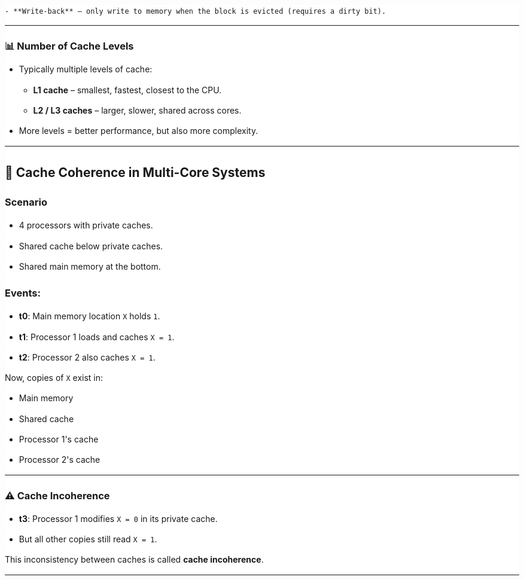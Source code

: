     - **Write-back** – only write to memory when the block is evicted (requires a dirty bit).
        

---

### 📊 Number of Cache Levels

- Typically multiple levels of cache:
    
    - **L1 cache** – smallest, fastest, closest to the CPU.
        
    - **L2 / L3 caches** – larger, slower, shared across cores.
        
- More levels = better performance, but also more complexity.
    

---

## 🧠 Cache Coherence in Multi-Core Systems

### Scenario

- 4 processors with private caches.
    
- Shared cache below private caches.
    
- Shared main memory at the bottom.
    

### Events:

- **t0**: Main memory location `X` holds `1`.
    
- **t1**: Processor 1 loads and caches `X = 1`.
    
- **t2**: Processor 2 also caches `X = 1`.
    

Now, copies of `X` exist in:

- Main memory
    
- Shared cache
    
- Processor 1's cache
    
- Processor 2's cache
    

---

### ⚠️ Cache Incoherence

- **t3**: Processor 1 modifies `X = 0` in its private cache.
    
- But all other copies still read `X = 1`.
    

This inconsistency between caches is called **cache incoherence**.

---

